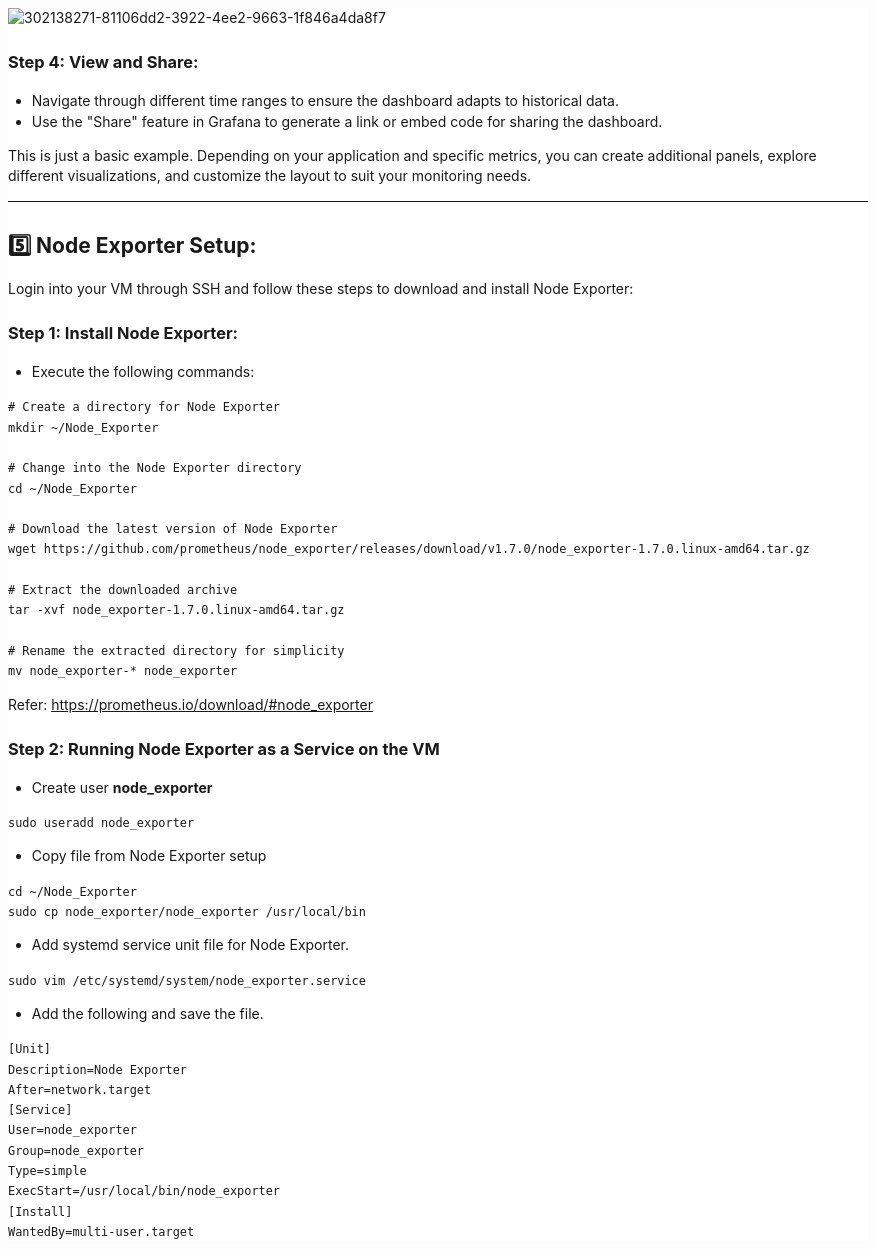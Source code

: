 ![302138271-81106dd2-3922-4ee2-9663-1f846a4da8f7](https://github.com/KarthikSaladi047/Prometheus-Monitoring/assets/105864615/94fa8673-df95-4684-89c8-4512f958eeb8)

### Step 4: View and Share:

- Navigate through different time ranges to ensure the dashboard adapts to historical data.
- Use the "Share" feature in Grafana to generate a link or embed code for sharing the dashboard.
  
This is just a basic example. Depending on your application and specific metrics, you can create additional panels, explore different visualizations, and customize the layout to suit your monitoring needs.

---
## 5️⃣ Node Exporter Setup:

Login into your VM through SSH and follow these steps to download and install Node Exporter:

### Step 1: Install Node Exporter:
- Execute the following commands:
```
# Create a directory for Node Exporter
mkdir ~/Node_Exporter

# Change into the Node Exporter directory
cd ~/Node_Exporter

# Download the latest version of Node Exporter
wget https://github.com/prometheus/node_exporter/releases/download/v1.7.0/node_exporter-1.7.0.linux-amd64.tar.gz

# Extract the downloaded archive
tar -xvf node_exporter-1.7.0.linux-amd64.tar.gz

# Rename the extracted directory for simplicity
mv node_exporter-* node_exporter
```
Refer: https://prometheus.io/download/#node_exporter

### Step 2: Running Node Exporter as a Service on the VM

- Create user **node_exporter**
```
sudo useradd node_exporter
```
- Copy file from Node Exporter setup
```
cd ~/Node_Exporter
sudo cp node_exporter/node_exporter /usr/local/bin
```
- Add systemd service unit file for Node Exporter.
```
sudo vim /etc/systemd/system/node_exporter.service
```
- Add the following and save the file.
```
[Unit]
Description=Node Exporter
After=network.target
[Service]
User=node_exporter
Group=node_exporter
Type=simple
ExecStart=/usr/local/bin/node_exporter
[Install]
WantedBy=multi-user.target
```